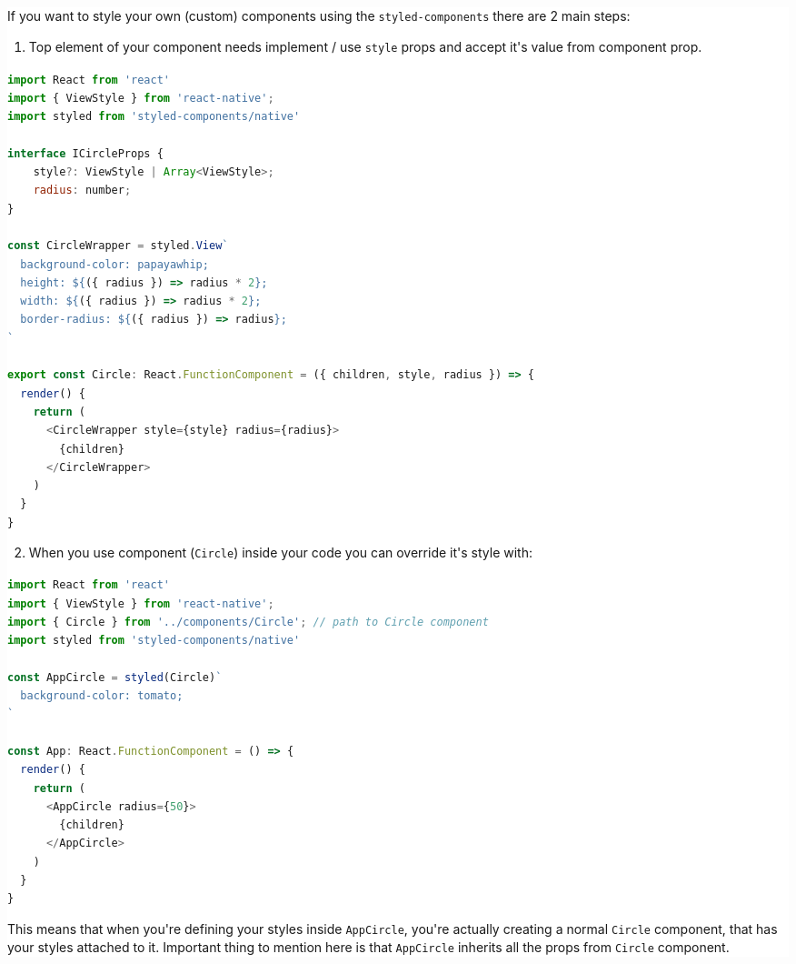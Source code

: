 
If you want to style your own (custom) components using the `styled-components` there are 2 main steps:
1. Top element of your component needs implement / use `style` props and accept it's value from component prop.

```javascript
import React from 'react'
import { ViewStyle } from 'react-native';
import styled from 'styled-components/native'

interface ICircleProps {
	style?: ViewStyle | Array<ViewStyle>;
	radius: number;
}

const CircleWrapper = styled.View`
  background-color: papayawhip;
  height: ${({ radius }) => radius * 2};
  width: ${({ radius }) => radius * 2};
  border-radius: ${({ radius }) => radius};
`

export const Circle: React.FunctionComponent = ({ children, style, radius }) => {
  render() {
    return (
      <CircleWrapper style={style} radius={radius}>
        {children}
      </CircleWrapper>
    )
  }
}
```

2. When you use component (`Circle`) inside your code you can override it's style with:

```javascript
import React from 'react'
import { ViewStyle } from 'react-native';
import { Circle } from '../components/Circle'; // path to Circle component
import styled from 'styled-components/native'

const AppCircle = styled(Circle)`
  background-color: tomato;
`

const App: React.FunctionComponent = () => {
  render() {
    return (
      <AppCircle radius={50}>
        {children}
      </AppCircle>
    )
  }
}

```
This means that when you're defining your styles inside `AppCircle`,  you're actually creating a normal `Circle` component, that has your styles attached to it. Important thing to mention here is that `AppCircle` inherits all the props from `Circle` component.
